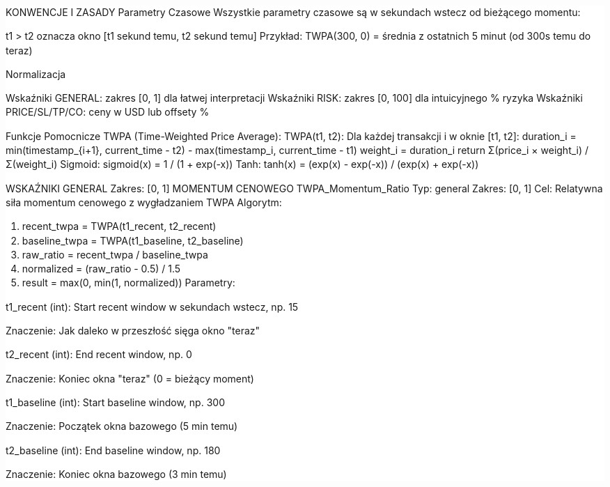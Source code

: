 
KONWENCJE I ZASADY
Parametry Czasowe
Wszystkie parametry czasowe są w sekundach wstecz od bieżącego momentu:

t1 > t2 oznacza okno [t1 sekund temu, t2 sekund temu]
Przykład: TWPA(300, 0) = średnia z ostatnich 5 minut (od 300s temu do teraz)

Normalizacja

Wskaźniki GENERAL: zakres [0, 1] dla łatwej interpretacji
Wskaźniki RISK: zakres [0, 100] dla intuicyjnego % ryzyka
Wskaźniki PRICE/SL/TP/CO: ceny w USD lub offsety %

Funkcje Pomocnicze
TWPA (Time-Weighted Price Average):
TWPA(t1, t2):
  Dla każdej transakcji i w oknie [t1, t2]:
    duration_i = min(timestamp_{i+1}, current_time - t2) - max(timestamp_i, current_time - t1)
    weight_i = duration_i
  return Σ(price_i × weight_i) / Σ(weight_i)
Sigmoid:
sigmoid(x) = 1 / (1 + exp(-x))
Tanh:
tanh(x) = (exp(x) - exp(-x)) / (exp(x) + exp(-x))

WSKAŹNIKI GENERAL
Zakres: [0, 1]
MOMENTUM CENOWEGO
TWPA_Momentum_Ratio
Typ: general
Zakres: [0, 1]
Cel: Relatywna siła momentum cenowego z wygładzaniem TWPA
Algorytm:
1. recent_twpa = TWPA(t1_recent, t2_recent)
2. baseline_twpa = TWPA(t1_baseline, t2_baseline)
3. raw_ratio = recent_twpa / baseline_twpa
4. normalized = (raw_ratio - 0.5) / 1.5
5. result = max(0, min(1, normalized))
Parametry:

t1_recent (int): Start recent window w sekundach wstecz, np. 15

Znaczenie: Jak daleko w przeszłość sięga okno "teraz"


t2_recent (int): End recent window, np. 0

Znaczenie: Koniec okna "teraz" (0 = bieżący moment)


t1_baseline (int): Start baseline window, np. 300

Znaczenie: Początek okna bazowego (5 min temu)


t2_baseline (int): End baseline window, np. 180

Znaczenie: Koniec okna bazowego (3 min temu)
